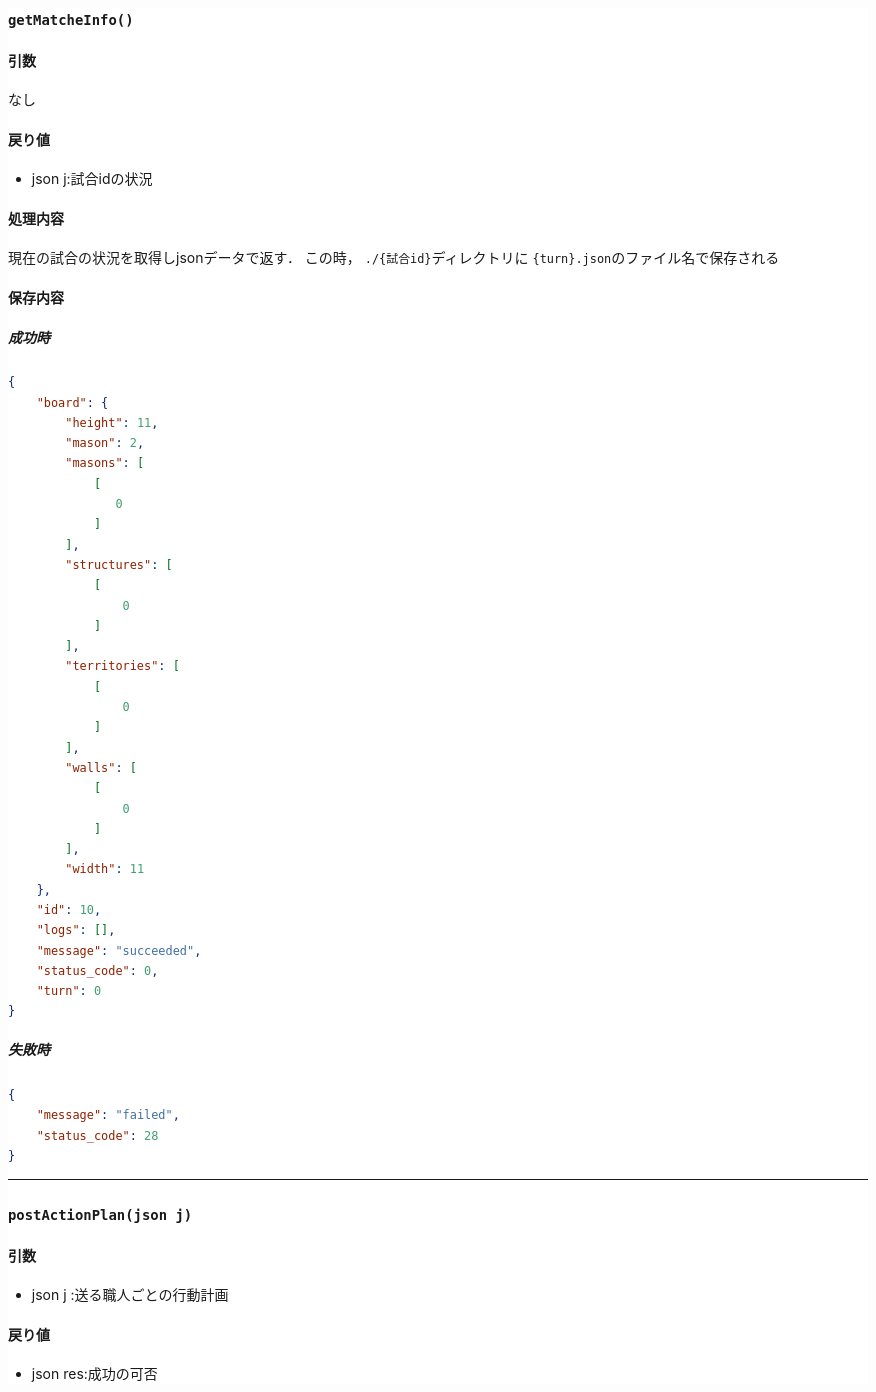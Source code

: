 ### `getMatcheInfo()`
#### 引数
なし
#### 戻り値
- json j:試合idの状況
#### 処理内容
現在の試合の状況を取得しjsonデータで返す．
この時， `./{試合id}`ディレクトリに `{turn}.json`のファイル名で保存される
#### 保存内容
##### 成功時
```json
{
    "board": {
        "height": 11,
        "mason": 2,
        "masons": [
            [
               0
            ]
        ],
        "structures": [
            [
                0
            ]
        ],
        "territories": [
            [
                0
            ]
        ],
        "walls": [
            [
                0
            ]
        ],
        "width": 11
    },
    "id": 10,
    "logs": [],
    "message": "succeeded",
    "status_code": 0,
    "turn": 0
}
```
##### 失敗時
```json
{
    "message": "failed",
    "status_code": 28
}
```
---
### `postActionPlan(json j)`
#### 引数
- json j :送る職人ごとの行動計画
#### 戻り値
- json res:成功の可否
